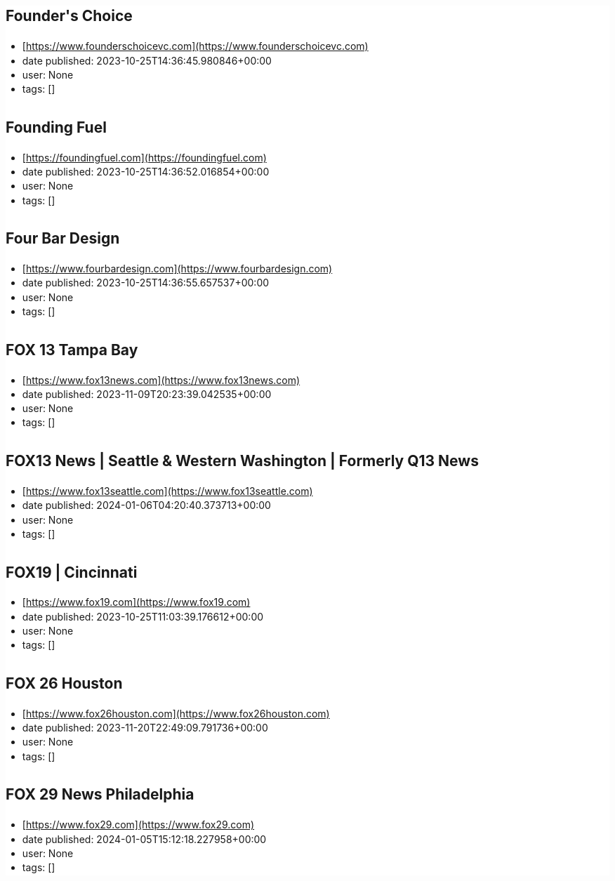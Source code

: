 ## Founder's Choice
 - [https://www.founderschoicevc.com](https://www.founderschoicevc.com)
 - date published: 2023-10-25T14:36:45.980846+00:00
 - user: None
 - tags: []

## Founding Fuel
 - [https://foundingfuel.com](https://foundingfuel.com)
 - date published: 2023-10-25T14:36:52.016854+00:00
 - user: None
 - tags: []

## Four Bar Design
 - [https://www.fourbardesign.com](https://www.fourbardesign.com)
 - date published: 2023-10-25T14:36:55.657537+00:00
 - user: None
 - tags: []

## FOX 13 Tampa Bay
 - [https://www.fox13news.com](https://www.fox13news.com)
 - date published: 2023-11-09T20:23:39.042535+00:00
 - user: None
 - tags: []

## FOX13 News | Seattle & Western Washington | Formerly Q13 News
 - [https://www.fox13seattle.com](https://www.fox13seattle.com)
 - date published: 2024-01-06T04:20:40.373713+00:00
 - user: None
 - tags: []

## FOX19 | Cincinnati
 - [https://www.fox19.com](https://www.fox19.com)
 - date published: 2023-10-25T11:03:39.176612+00:00
 - user: None
 - tags: []

## FOX 26 Houston
 - [https://www.fox26houston.com](https://www.fox26houston.com)
 - date published: 2023-11-20T22:49:09.791736+00:00
 - user: None
 - tags: []

## FOX 29 News Philadelphia
 - [https://www.fox29.com](https://www.fox29.com)
 - date published: 2024-01-05T15:12:18.227958+00:00
 - user: None
 - tags: []
